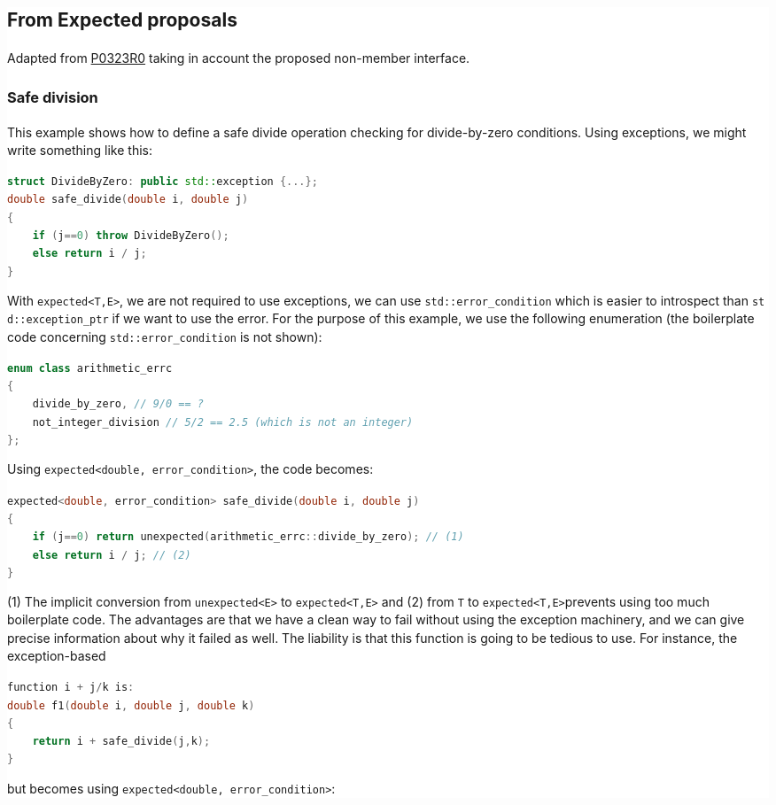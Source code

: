 ## From Expected proposals 

Adapted from [P0323R0] taking in account the proposed non-member interface.

### Safe division

This example shows how to define a safe divide operation checking for divide-by-zero conditions. Using exceptions, we might write something like this:

```c++
struct DivideByZero: public std::exception {...};
double safe_divide(double i, double j)
{
	if (j==0) throw DivideByZero();
	else return i / j;
}
```

With `expected<T,E>`, we are not required to use exceptions, we can use `std::error_condition` which is easier to introspect than `std::exception_ptr` if we want to use the error. For the purpose of this example, we use the following enumeration (the boilerplate code concerning `std::error_condition` is not shown):

```c++
enum class arithmetic_errc
{
	divide_by_zero, // 9/0 == ?
	not_integer_division // 5/2 == 2.5 (which is not an integer)
};
```

Using `expected<double, error_condition>`, the code becomes:

```c++
expected<double, error_condition> safe_divide(double i, double j)
{
	if (j==0) return unexpected(arithmetic_errc::divide_by_zero); // (1)
	else return i / j; // (2)
}
```

(1) The implicit conversion from `unexpected<E>` to `expected<T,E>` and (2) from `T` to `expected<T,E>`prevents using too much boilerplate code. The advantages are that we have a clean way to fail without using the exception machinery, and we can give precise information about why it failed as well. The liability is that this function is going to be tedious to use. For instance, the exception-based 

```c++
function i + j/k is:
double f1(double i, double j, double k)
{
	return i + safe_divide(j,k);
}
```
but becomes using `expected<double, error_condition>`:


[Boost.Hana]: http://boostorg.github.io/hana/index.html "Boost.Hana library"
[N4617]: http://www.open-std.org/jtc1/sc22/wg21/docs/papers/2016/n4617.pdf "N4617 - Working Draft, C++ Extensions for Library Fundamentals, Version 2 DTS"
[P0088R0]: http://www.open-std.org/jtc1/sc22/wg21/docs/papers/2015/p0088r0.pdf "Variant: a type-safe union that is rarely invalid (v5)"  
[P0323R0]: http://www.open-std.org/jtc1/sc22/wg21/docs/papers/2016/p0323r0.pdf
[P0323R3]: http://www.open-std.org/jtc1/sc22/wg21/docs/papers/2017/p0323r3.pdf
[P0338R2]: http://www.open-std.org/jtc1/sc22/wg21/docs/papers/2017/p0338r2.pdf "C++ generic factories"
[P0343R1]: http://www.open-std.org/JTC1/SC22/WG21/docs/papers/2017/p0343r1.pdf "Meta-programming High-Order functions"
[P0786R0]: http://www.open-std.org/jtc1/sc22/wg21/docs/papers/2017/p0786r0.html "*ValuedOrError* and *ValueOrNone* types"
[SUM_TYPE]: https://github.com/viboes/std-make/blob/master/doc/proposal/sum_type/SumType.md "Generic Sum Types"
[CUSTOM]: https://github.com/viboes/std-make/blob/master/doc/proposal/customization/customization_points.md "An Alternative approach to customization points"